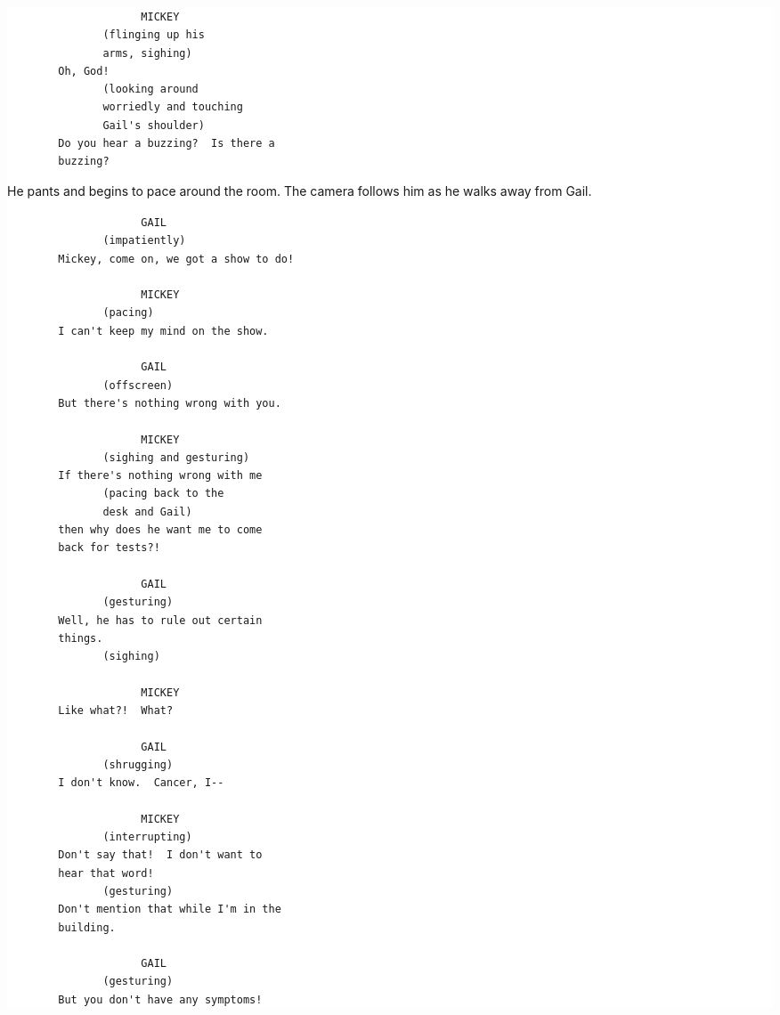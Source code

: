                          MICKEY
                   (flinging up his
                   arms, sighing)
            Oh, God!
                   (looking around
                   worriedly and touching
                   Gail's shoulder)
            Do you hear a buzzing?  Is there a
            buzzing?

He pants and begins to pace around the room.  The camera
follows him as he walks away from Gail.

                         GAIL
                   (impatiently)
            Mickey, come on, we got a show to do!

                         MICKEY
                   (pacing)
            I can't keep my mind on the show.

                         GAIL
                   (offscreen)
            But there's nothing wrong with you.

                         MICKEY
                   (sighing and gesturing)
            If there's nothing wrong with me
                   (pacing back to the
                   desk and Gail)
            then why does he want me to come
            back for tests?!

                         GAIL
                   (gesturing)
            Well, he has to rule out certain
            things.
                   (sighing)

                         MICKEY
            Like what?!  What?

                         GAIL
                   (shrugging)
            I don't know.  Cancer, I--

                         MICKEY
                   (interrupting)
            Don't say that!  I don't want to
            hear that word!
                   (gesturing)
            Don't mention that while I'm in the
            building.

                         GAIL
                   (gesturing)
            But you don't have any symptoms!
